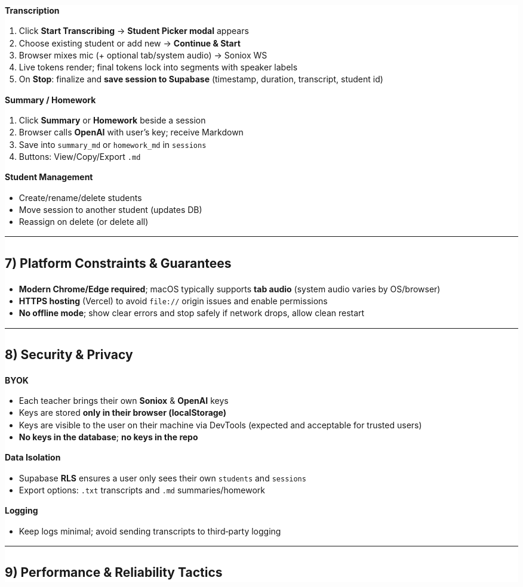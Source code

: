 **Transcription**

1. Click **Start Transcribing** → **Student Picker modal** appears
2. Choose existing student or add new → **Continue & Start**
3. Browser mixes mic (+ optional tab/system audio) → Soniox WS
4. Live tokens render; final tokens lock into segments with speaker labels
5. On **Stop**: finalize and **save session to Supabase** (timestamp, duration, transcript, student id)

**Summary / Homework**

1. Click **Summary** or **Homework** beside a session
2. Browser calls **OpenAI** with user’s key; receive Markdown
3. Save into `summary_md` or `homework_md` in `sessions`
4. Buttons: View/Copy/Export `.md`

**Student Management**

* Create/rename/delete students
* Move session to another student (updates DB)
* Reassign on delete (or delete all)

---

## 7) Platform Constraints & Guarantees

* **Modern Chrome/Edge required**; macOS typically supports **tab audio** (system audio varies by OS/browser)
* **HTTPS hosting** (Vercel) to avoid `file://` origin issues and enable permissions
* **No offline mode**; show clear errors and stop safely if network drops, allow clean restart

---

## 8) Security & Privacy

**BYOK**

* Each teacher brings their own **Soniox** & **OpenAI** keys
* Keys are stored **only in their browser (localStorage)**
* Keys are visible to the user on their machine via DevTools (expected and acceptable for trusted users)
* **No keys in the database**; **no keys in the repo**

**Data Isolation**

* Supabase **RLS** ensures a user only sees their own `students` and `sessions`
* Export options: `.txt` transcripts and `.md` summaries/homework

**Logging**

* Keep logs minimal; avoid sending transcripts to third‑party logging

---

## 9) Performance & Reliability Tactics
